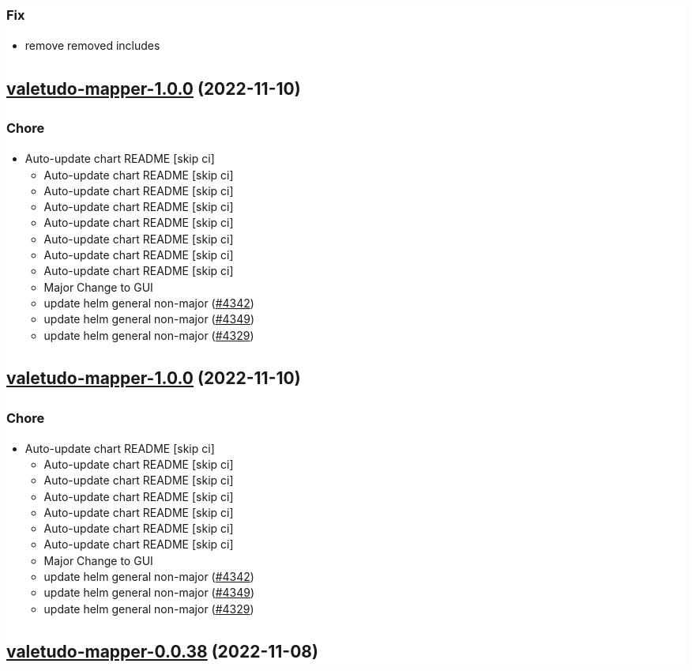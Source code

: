   ### Fix

- remove removed includes
  
  


## [valetudo-mapper-1.0.0](https://github.com/truecharts/charts/compare/valetudo-mapper-0.0.35...valetudo-mapper-1.0.0) (2022-11-10)

### Chore

- Auto-update chart README [skip ci]
  - Auto-update chart README [skip ci]
  - Auto-update chart README [skip ci]
  - Auto-update chart README [skip ci]
  - Auto-update chart README [skip ci]
  - Auto-update chart README [skip ci]
  - Auto-update chart README [skip ci]
  - Auto-update chart README [skip ci]
  - Major Change to GUI
  - update helm general non-major ([#4342](https://github.com/truecharts/charts/issues/4342))
  - update helm general non-major ([#4349](https://github.com/truecharts/charts/issues/4349))
  - update helm general non-major ([#4329](https://github.com/truecharts/charts/issues/4329))
  
  


## [valetudo-mapper-1.0.0](https://github.com/truecharts/charts/compare/valetudo-mapper-0.0.35...valetudo-mapper-1.0.0) (2022-11-10)

### Chore

- Auto-update chart README [skip ci]
  - Auto-update chart README [skip ci]
  - Auto-update chart README [skip ci]
  - Auto-update chart README [skip ci]
  - Auto-update chart README [skip ci]
  - Auto-update chart README [skip ci]
  - Auto-update chart README [skip ci]
  - Major Change to GUI
  - update helm general non-major ([#4342](https://github.com/truecharts/charts/issues/4342))
  - update helm general non-major ([#4349](https://github.com/truecharts/charts/issues/4349))
  - update helm general non-major ([#4329](https://github.com/truecharts/charts/issues/4329))




## [valetudo-mapper-0.0.38](https://github.com/truecharts/charts/compare/valetudo-mapper-0.0.35...valetudo-mapper-0.0.38) (2022-11-08)
